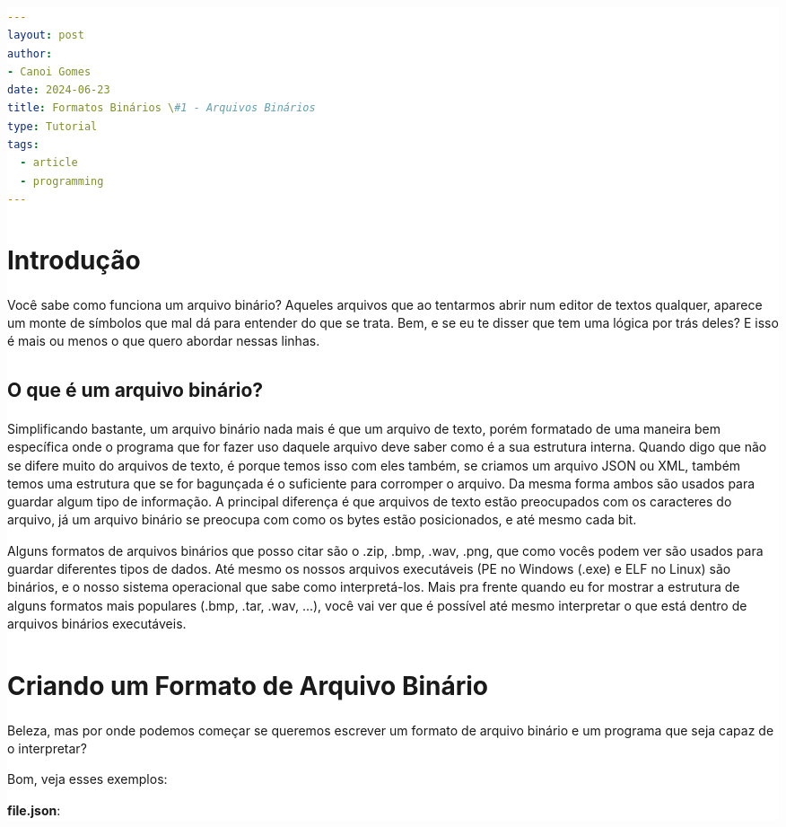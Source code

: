 ```yaml
---
layout: post
author:
- Canoi Gomes
date: 2024-06-23
title: Formatos Binários \#1 - Arquivos Binários
type: Tutorial
tags:
  - article
  - programming
---
```


Introdução
==========

Você sabe como funciona um arquivo binário? Aqueles arquivos que ao
tentarmos abrir num editor de textos qualquer, aparece um monte de
símbolos que mal dá para entender do que se trata. Bem, e se eu te
disser que tem uma lógica por trás deles? E isso é mais ou menos o que
quero abordar nessas linhas.

O que é um arquivo binário?
---------------------------

Simplificando bastante, um arquivo binário nada mais é que um arquivo de
texto, porém formatado de uma maneira bem específica onde o programa que
for fazer uso daquele arquivo deve saber como é a sua estrutura interna.
Quando digo que não se difere muito do arquivos de texto, é porque temos
isso com eles também, se criamos um arquivo JSON ou XML, também temos
uma estrutura que se for bagunçada é o suficiente para corromper o
arquivo. Da mesma forma ambos são usados para guardar algum tipo de
informação. A principal diferença é que arquivos de texto estão
preocupados com os caracteres do arquivo, já um arquivo binário se
preocupa com como os bytes estão posicionados, e até mesmo cada bit.

Alguns formatos de arquivos binários que posso citar são o .zip, .bmp,
.wav, .png, que como vocês podem ver são usados para guardar diferentes
tipos de dados. Até mesmo os nossos arquivos executáveis (PE no Windows
(.exe) e ELF no Linux) são binários, e o nosso sistema operacional que
sabe como interpretá-los. Mais pra frente quando eu for mostrar a
estrutura de alguns formatos mais populares (.bmp, .tar, .wav, \...),
você vai ver que é possível até mesmo interpretar o que está dentro de
arquivos binários executáveis.

Criando um Formato de Arquivo Binário
=====================================

Beleza, mas por onde podemos começar se queremos escrever um formato de
arquivo binário e um programa que seja capaz de o interpretar?

Bom, veja esses exemplos:

**file.json**:
